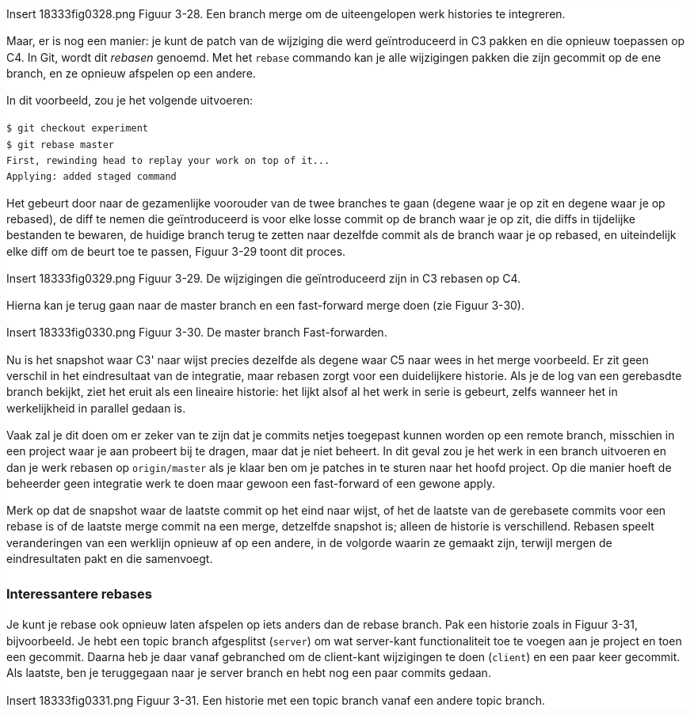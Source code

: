 Insert 18333fig0328.png
Figuur 3-28. Een branch merge om de uiteengelopen werk histories te integreren.

Maar, er is nog een manier: je kunt de patch van de wijziging die werd geïntroduceerd in C3 pakken en die opnieuw toepassen op C4. In Git, wordt dit _rebasen_ genoemd. Met het `rebase` commando kan je alle wijzigingen pakken die zijn gecommit op de ene branch, en ze opnieuw afspelen op een andere.

In dit voorbeeld, zou je het volgende uitvoeren:

	$ git checkout experiment
	$ git rebase master
	First, rewinding head to replay your work on top of it...
	Applying: added staged command

Het gebeurt door naar de gezamenlijke voorouder van de twee branches te gaan (degene waar je op zit en degene waar je op rebased), de diff te nemen die geïntroduceerd is voor elke losse commit op de branch waar je op zit, die diffs in tijdelijke bestanden te bewaren, de huidige branch terug te zetten naar dezelfde commit als de branch waar je op rebased, en uiteindelijk elke diff om de beurt toe te passen, Figuur 3-29 toont dit proces.

Insert 18333fig0329.png
Figuur 3-29. De wijzigingen die geïntroduceerd zijn in C3 rebasen op C4.

Hierna kan je terug gaan naar de master branch en een fast-forward merge doen (zie Figuur 3-30).

Insert 18333fig0330.png
Figuur 3-30. De master branch Fast-forwarden.

Nu is het snapshot waar C3' naar wijst precies dezelfde als degene waar C5 naar wees in het merge voorbeeld. Er zit geen verschil in het eindresultaat van de integratie, maar rebasen zorgt voor een duidelijkere historie. Als je de log van een gerebasdte branch bekijkt, ziet het eruit als een lineaire historie: het lijkt alsof al het werk in serie is gebeurt, zelfs wanneer het in werkelijkheid in parallel gedaan is.

Vaak zal je dit doen om er zeker van te zijn dat je commits netjes toegepast kunnen worden op een remote branch, misschien in een project waar je aan probeert bij te dragen, maar dat je niet beheert. In dit geval zou je het werk in een branch uitvoeren en dan je werk rebasen op `origin/master` als je klaar ben om je patches in te sturen naar het hoofd project. Op die manier hoeft de beheerder geen integratie werk te doen maar gewoon een fast-forward of een gewone apply.

Merk op dat de snapshot waar de laatste commit op het eind naar wijst, of het de laatste van de gerebasete commits voor een rebase is of de laatste merge commit na een merge, detzelfde snapshot is; alleen de historie is verschillend. Rebasen speelt veranderingen van een werklijn opnieuw af op een andere, in de volgorde waarin ze gemaakt zijn, terwijl mergen de eindresultaten pakt en die samenvoegt.

### Interessantere rebases ###

Je kunt je rebase ook opnieuw laten afspelen op iets anders dan de rebase branch. Pak een historie zoals in Figuur 3-31, bijvoorbeeld. Je hebt een topic branch afgesplitst (`server`) om wat server-kant functionaliteit toe te voegen aan je project en toen een gecommit. Daarna heb je daar vanaf gebranched om de client-kant wijzigingen te doen (`client`) en een paar keer gecommit. Als laatste, ben je teruggegaan naar je server branch en hebt nog een paar commits gedaan.

Insert 18333fig0331.png
Figuur 3-31. Een historie met een topic branch vanaf een andere topic branch.
